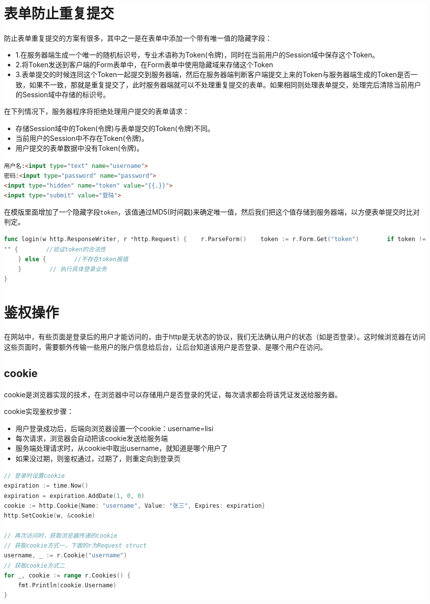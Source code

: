 # 表单防止重复提交

防止表单重复提交的方案有很多，其中之一是在表单中添加一个带有唯一值的隐藏字段：

- 1.在服务器端生成一个唯一的随机标识号，专业术语称为Token(令牌)，同时在当前用户的Session域中保存这个Token。
- 2.将Token发送到客户端的Form表单中，在Form表单中使用隐藏域来存储这个Token
- 3.表单提交的时候连同这个Token一起提交到服务器端，然后在服务器端判断客户端提交上来的Token与服务器端生成的Token是否一致，如果不一致，那就是重复提交了，此时服务器端就可以不处理重复提交的表单。如果相同则处理表单提交，处理完后清除当前用户的Session域中存储的标识号。

在下列情况下，服务器程序将拒绝处理用户提交的表单请求：

- 存储Session域中的Token(令牌)与表单提交的Token(令牌)不同。
- 当前用户的Session中不存在Token(令牌)。
- 用户提交的表单数据中没有Token(令牌)。

```html
用户名:<input type="text" name="username">
密码:<input type="password" name="password">
<input type="hidden" name="token" value="{{.}}">
<input type="submit" value="登陆">
```

在模版里面增加了一个隐藏字段`token`，该值通过MD5(时间戳)来确定唯一值，然后我们把这个值存储到服务器端，以方便表单提交时比对判定。

```go
func login(w http.ResponseWriter, r *http.Request) {    r.ParseForm()    token := r.Form.Get("token")        if token != "" {        //验证token的合法性
    } else {        //不存在token报错
    }        // 执行具体登录业务
}
```

# 鉴权操作

在网站中，有些页面是登录后的用户才能访问的，由于http是无状态的协议，我们无法确认用户的状态（如是否登录）。这时候浏览器在访问这些页面时，需要额外传输一些用户的账户信息给后台，让后台知道该用户是否登录、是哪个用户在访问。

## cookie

cookie是浏览器实现的技术，在浏览器中可以存储用户是否登录的凭证，每次请求都会将该凭证发送给服务器。

cookie实现鉴权步骤：

- 用户登录成功后，后端向浏览器设置一个cookie：username=lisi
- 每次请求，浏览器会自动把该cookie发送给服务端
- 服务端处理请求时，从cookie中取出username，就知道是哪个用户了
- 如果没过期，则鉴权通过，过期了，则重定向到登录页

```go
// 登录时设置cookie
expiration := time.Now()
expiration = expiration.AddDate(1, 0, 0)
cookie := http.Cookie{Name: "username", Value: "张三", Expires: expiration}
http.SetCookie(w, &cookie)

// 再次访问时，获取浏览器传递的cookie
// 获取cookie方式一，下面的r为Request struct
username, _ := r.Cookie("username")
// 获取cookie方式二
for _, cookie := range r.Cookies() {
	fmt.Println(cookie.Username)
}
```
